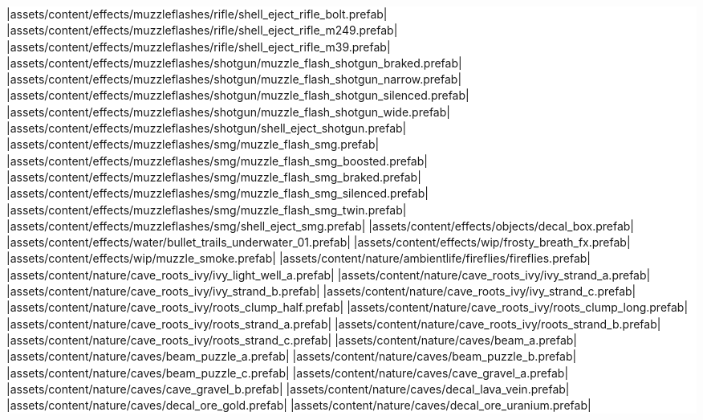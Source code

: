 |assets/content/effects/muzzleflashes/rifle/shell_eject_rifle_bolt.prefab|
|assets/content/effects/muzzleflashes/rifle/shell_eject_rifle_m249.prefab|
|assets/content/effects/muzzleflashes/rifle/shell_eject_rifle_m39.prefab|
|assets/content/effects/muzzleflashes/shotgun/muzzle_flash_shotgun_braked.prefab|
|assets/content/effects/muzzleflashes/shotgun/muzzle_flash_shotgun_narrow.prefab|
|assets/content/effects/muzzleflashes/shotgun/muzzle_flash_shotgun_silenced.prefab|
|assets/content/effects/muzzleflashes/shotgun/muzzle_flash_shotgun_wide.prefab|
|assets/content/effects/muzzleflashes/shotgun/shell_eject_shotgun.prefab|
|assets/content/effects/muzzleflashes/smg/muzzle_flash_smg.prefab|
|assets/content/effects/muzzleflashes/smg/muzzle_flash_smg_boosted.prefab|
|assets/content/effects/muzzleflashes/smg/muzzle_flash_smg_braked.prefab|
|assets/content/effects/muzzleflashes/smg/muzzle_flash_smg_silenced.prefab|
|assets/content/effects/muzzleflashes/smg/muzzle_flash_smg_twin.prefab|
|assets/content/effects/muzzleflashes/smg/shell_eject_smg.prefab|
|assets/content/effects/objects/decal_box.prefab|
|assets/content/effects/water/bullet_trails_underwater_01.prefab|
|assets/content/effects/wip/frosty_breath_fx.prefab|
|assets/content/effects/wip/muzzle_smoke.prefab|
|assets/content/nature/ambientlife/fireflies/fireflies.prefab|
|assets/content/nature/cave_roots_ivy/ivy_light_well_a.prefab|
|assets/content/nature/cave_roots_ivy/ivy_strand_a.prefab|
|assets/content/nature/cave_roots_ivy/ivy_strand_b.prefab|
|assets/content/nature/cave_roots_ivy/ivy_strand_c.prefab|
|assets/content/nature/cave_roots_ivy/roots_clump_half.prefab|
|assets/content/nature/cave_roots_ivy/roots_clump_long.prefab|
|assets/content/nature/cave_roots_ivy/roots_strand_a.prefab|
|assets/content/nature/cave_roots_ivy/roots_strand_b.prefab|
|assets/content/nature/cave_roots_ivy/roots_strand_c.prefab|
|assets/content/nature/caves/beam_a.prefab|
|assets/content/nature/caves/beam_puzzle_a.prefab|
|assets/content/nature/caves/beam_puzzle_b.prefab|
|assets/content/nature/caves/beam_puzzle_c.prefab|
|assets/content/nature/caves/cave_gravel_a.prefab|
|assets/content/nature/caves/cave_gravel_b.prefab|
|assets/content/nature/caves/decal_lava_vein.prefab|
|assets/content/nature/caves/decal_ore_gold.prefab|
|assets/content/nature/caves/decal_ore_uranium.prefab|